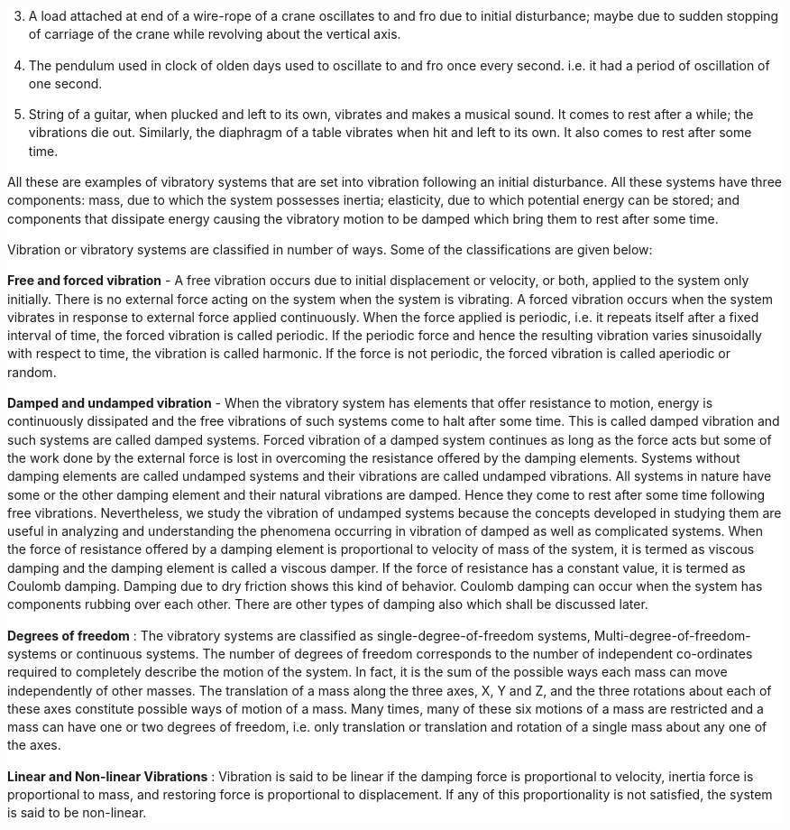 3.   A load attached at end of a wire-rope of a crane oscillates to and fro due to initial disturbance; maybe due to sudden stopping of carriage of the crane while revolving about the vertical axis.

4.   The pendulum used in clock of olden days used to oscillate to and fro once every second. i.e. it had a period of oscillation of one second.

5.   String of a guitar, when plucked and left to its own, vibrates and makes a musical sound. It comes to rest after a while; the vibrations die out. Similarly, the diaphragm of a table vibrates when hit and left to its own. It also comes to rest after some time.

All these are examples of vibratory systems that are set into vibration following an initial disturbance. All these systems have three components: mass, due to which the system possesses inertia; elasticity, due to which potential energy can be stored; and components that dissipate energy causing the vibratory motion to be damped which bring them to rest after some time.
      
Vibration or vibratory systems are classified in number of ways. Some of the classifications are given below: 

 **Free and forced vibration** - A free vibration occurs due to initial displacement or velocity, or both, applied to the system only initially. There is no external force acting on the system when the system is vibrating. A forced vibration occurs when the system vibrates in response to external force applied continuously. When the force applied is periodic, i.e. it repeats itself after a fixed interval of time, the forced vibration is called periodic. If the periodic force and hence the resulting vibration varies sinusoidally with respect to time, the vibration is called harmonic. If the force is not periodic, the forced vibration is called aperiodic or random.

 **Damped and undamped vibration** -
When the vibratory system has elements that offer resistance to motion, energy is continuously dissipated and the free vibrations of such systems come to halt after some time. This is called damped vibration and such systems are called damped systems. Forced vibration of a damped system continues as long as the force acts but some of the work done by the external force is lost in overcoming the resistance offered by the damping elements. Systems without damping elements are called undamped systems and their vibrations are called undamped vibrations. All systems in nature have some or the other damping element and their natural vibrations are damped. Hence they come to rest after some time following free vibrations. Nevertheless, we study the vibration of undamped systems because the concepts developed in studying them are useful in analyzing and understanding the phenomena occurring in vibration of damped as well as complicated systems. When the force of resistance offered by a damping element is proportional to velocity of mass of the system, it is termed as viscous damping and the damping element is called a viscous damper. If the force of resistance has a constant value, it is termed as Coulomb damping. Damping due to dry friction shows this kind of behavior. Coulomb damping can occur when the system has components rubbing over each other. There are other types of damping also which shall be discussed later.


**Degrees of freedom** : The vibratory systems are classified as single-degree-of-freedom systems, Multi-degree-of-freedom-systems or continuous systems. The number of degrees of freedom corresponds to the number of independent co-ordinates required to completely describe the motion of the system. In fact, it is the sum of the possible ways each mass can move independently of other masses. The translation of a mass along the three axes, X, Y and Z, and the three rotations about each of these axes constitute possible ways of motion of a mass. Many times, many of these six motions of a mass are restricted and a mass can have one or two degrees of freedom, i.e. only translation or translation and rotation of a single mass about any one of the axes.

**Linear and Non-linear Vibrations** : Vibration is said to be linear if the damping force is proportional to velocity, inertia force is proportional to mass, and restoring force is proportional to displacement. If any of this proportionality is not satisfied, the system is said to be non-linear.
